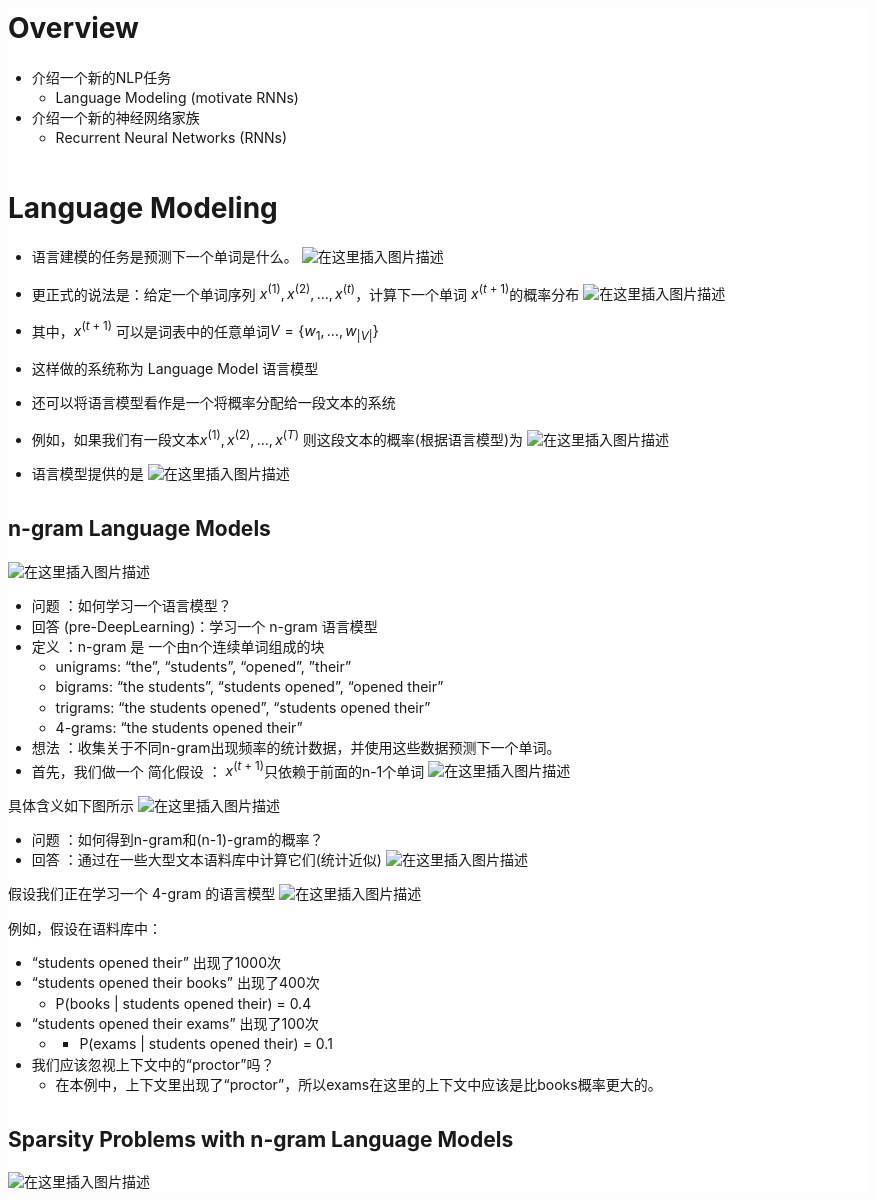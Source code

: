 ﻿# Overview
- 介绍⼀个新的NLP任务
  - Language Modeling (motivate RNNs)
- 介绍⼀个新的神经⽹络家族
  - Recurrent Neural Networks (RNNs)
# Language Modeling
- 语⾔建模的任务是预测下⼀个单词是什么。
![在这里插入图片描述](https://img-blog.csdnimg.cn/20210211220631170.png?x-oss-process=image/watermark,type_ZmFuZ3poZW5naGVpdGk,shadow_10,text_aHR0cHM6Ly9ibG9nLmNzZG4ubmV0L3dlaXhpbl80NDg1NzY4OA==,size_16,color_FFFFFF,t_70#pic_center)

- 更正式的说法是：给定⼀个单词序列 $x^{(1)},x^{(2)},…,x^{(t)}$，计算下⼀个单词 $x^{(t+1)}$的概率分布
![在这里插入图片描述](https://img-blog.csdnimg.cn/2021021122083455.png#pic_center)

- 其中，$x^{(t+1)}$ 可以是词表中的任意单词$V=\{w_1,…,w_{|V|}\}$
- 这样做的系统称为 Language Model 语⾔模型
- 还可以将语⾔模型看作是⼀个将概率分配给⼀段⽂本的系统
- 例如，如果我们有⼀段⽂本$x^{(1)},x^{(2)},…,x^{(T)}$ 则这段⽂本的概率(根据语⾔模型)为
![在这里插入图片描述](https://img-blog.csdnimg.cn/20210211221034516.png#pic_center)

- 语⾔模型提供的是
![在这里插入图片描述](https://img-blog.csdnimg.cn/20210211221113493.png#pic_center)

## n-gram Language Models
![在这里插入图片描述](https://img-blog.csdnimg.cn/20210211221144901.png#pic_center)

- 问题 ：如何学习⼀个语⾔模型？
- 回答 (pre-DeepLearning)：学习⼀个 n-gram 语⾔模型
- 定义 ：n-gram 是 ⼀个由n个连续单词组成的块
  - unigrams: “the”, “students”, “opened”, ”their”
  - bigrams: “the students”, “students opened”, “opened their”
  - trigrams: “the students opened”, “students opened their”
  - 4-grams: “the students opened their”
- 想法 ：收集关于不同n-gram出现频率的统计数据，并使⽤这些数据预测下⼀个单词。
- ⾸先，我们做⼀个 简化假设 ： $x^{(t+1)}$只依赖于前⾯的n-1个单词
![在这里插入图片描述](https://img-blog.csdnimg.cn/2021021122125280.png#pic_center)

具体含义如下图所示
![在这里插入图片描述](https://img-blog.csdnimg.cn/20210211221304920.png#pic_center)

- 问题 ：如何得到n-gram和(n-1)-gram的概率？
- 回答 ：通过在⼀些⼤型⽂本语料库中计算它们(统计近似)
![在这里插入图片描述](https://img-blog.csdnimg.cn/20210211221331400.png#pic_center)

假设我们正在学习⼀个 4-gram 的语⾔模型
![在这里插入图片描述](https://img-blog.csdnimg.cn/20210211221355783.png#pic_center)

例如，假设在语料库中：
- “students opened their” 出现了1000次
- “students opened their books” 出现了400次
  - P(books | students opened their) = 0.4
- “students opened their exams” 出现了100次
  - - P(exams | students opened their) = 0.1
- 我们应该忽视上下⽂中的“proctor”吗？
  - 在本例中，上下⽂⾥出现了“proctor”，所以exams在这⾥的上下⽂中应该是⽐books概率更⼤的。
## Sparsity Problems with n-gram Language Models
![在这里插入图片描述](https://img-blog.csdnimg.cn/20210211221540521.png?x-oss-process=image/watermark,type_ZmFuZ3poZW5naGVpdGk,shadow_10,text_aHR0cHM6Ly9ibG9nLmNzZG4ubmV0L3dlaXhpbl80NDg1NzY4OA==,size_16,color_FFFFFF,t_70#pic_center)
